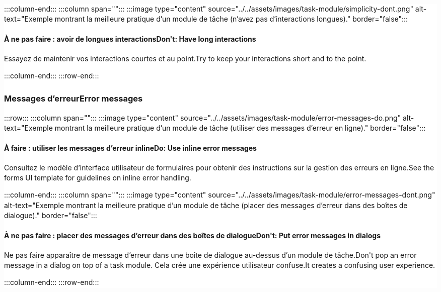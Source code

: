    :::column-end:::
   :::column span="":::
:::image type="content" source="../../assets/images/task-module/simplicity-dont.png" alt-text="Exemple montrant la meilleure pratique d’un module de tâche (n’avez pas d’interactions longues)." border="false":::

#### <a name="dont-have-long-interactions"></a><span data-ttu-id="ff0a9-232">À ne pas faire : avoir de longues interactions</span><span class="sxs-lookup"><span data-stu-id="ff0a9-232">Don't: Have long interactions</span></span>

<span data-ttu-id="ff0a9-233">Essayez de maintenir vos interactions courtes et au point.</span><span class="sxs-lookup"><span data-stu-id="ff0a9-233">Try to keep your interactions short and to the point.</span></span>

   :::column-end:::
:::row-end:::

### <a name="error-messages"></a><span data-ttu-id="ff0a9-234">Messages d’erreur</span><span class="sxs-lookup"><span data-stu-id="ff0a9-234">Error messages</span></span>

:::row:::
   :::column span="":::
:::image type="content" source="../../assets/images/task-module/error-messages-do.png" alt-text="Exemple montrant la meilleure pratique d’un module de tâche (utiliser des messages d’erreur en ligne)." border="false":::

#### <a name="do-use-inline-error-messages"></a><span data-ttu-id="ff0a9-236">À faire : utiliser les messages d’erreur inline</span><span class="sxs-lookup"><span data-stu-id="ff0a9-236">Do: Use inline error messages</span></span>

<span data-ttu-id="ff0a9-237">Consultez le modèle d’interface utilisateur de formulaires pour obtenir des instructions sur la gestion des erreurs en ligne.</span><span class="sxs-lookup"><span data-stu-id="ff0a9-237">See the forms UI template for guidelines on inline error handling.</span></span>

   :::column-end:::
   :::column span="":::
:::image type="content" source="../../assets/images/task-module/error-messages-dont.png" alt-text="Exemple montrant la meilleure pratique d’un module de tâche (placer des messages d’erreur dans des boîtes de dialogue)." border="false":::

#### <a name="dont-put-error-messages-in-dialogs"></a><span data-ttu-id="ff0a9-239">À ne pas faire : placer des messages d’erreur dans des boîtes de dialogue</span><span class="sxs-lookup"><span data-stu-id="ff0a9-239">Don't: Put error messages in dialogs</span></span>

<span data-ttu-id="ff0a9-240">Ne pas faire apparaître de message d’erreur dans une boîte de dialogue au-dessus d’un module de tâche.</span><span class="sxs-lookup"><span data-stu-id="ff0a9-240">Don't pop an error message in a dialog on top of a task module.</span></span> <span data-ttu-id="ff0a9-241">Cela crée une expérience utilisateur confuse.</span><span class="sxs-lookup"><span data-stu-id="ff0a9-241">It creates a confusing user experience.</span></span>

   :::column-end:::
:::row-end:::
